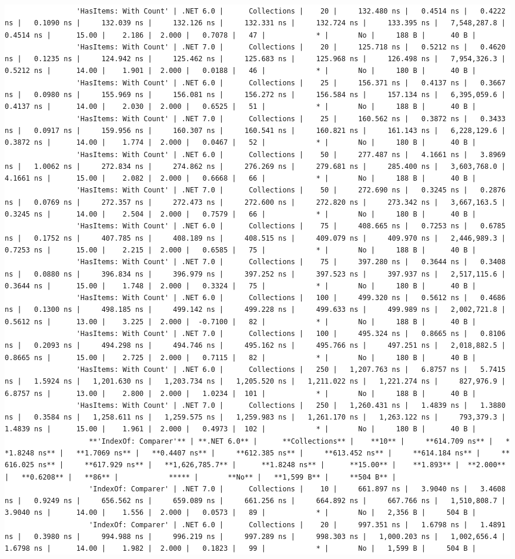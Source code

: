                      'HasItems: With Count' | .NET 6.0 |      Collections |    20 |     132.480 ns |   0.4514 ns |   0.4222 ns |   0.1090 ns |     132.039 ns |     132.126 ns |     132.331 ns |     132.724 ns |     133.395 ns |   7,548,287.8 |      0.4514 ns |      15.00 |    2.186 |  2.000 |   0.7078 |   47 |            * |       No |     188 B |      40 B |
                     'HasItems: With Count' | .NET 7.0 |      Collections |    20 |     125.718 ns |   0.5212 ns |   0.4620 ns |   0.1235 ns |     124.942 ns |     125.462 ns |     125.683 ns |     125.968 ns |     126.498 ns |   7,954,326.3 |      0.5212 ns |      14.00 |    1.901 |  2.000 |   0.0188 |   46 |            * |       No |     180 B |      40 B |
                     'HasItems: With Count' | .NET 6.0 |      Collections |    25 |     156.371 ns |   0.4137 ns |   0.3667 ns |   0.0980 ns |     155.969 ns |     156.081 ns |     156.272 ns |     156.584 ns |     157.134 ns |   6,395,059.6 |      0.4137 ns |      14.00 |    2.030 |  2.000 |   0.6525 |   51 |            * |       No |     188 B |      40 B |
                     'HasItems: With Count' | .NET 7.0 |      Collections |    25 |     160.562 ns |   0.3872 ns |   0.3433 ns |   0.0917 ns |     159.956 ns |     160.307 ns |     160.541 ns |     160.821 ns |     161.143 ns |   6,228,129.6 |      0.3872 ns |      14.00 |    1.774 |  2.000 |   0.0467 |   52 |            * |       No |     180 B |      40 B |
                     'HasItems: With Count' | .NET 6.0 |      Collections |    50 |     277.487 ns |   4.1661 ns |   3.8969 ns |   1.0062 ns |     272.834 ns |     274.862 ns |     276.269 ns |     279.681 ns |     285.400 ns |   3,603,768.0 |      4.1661 ns |      15.00 |    2.082 |  2.000 |   0.6668 |   66 |            * |       No |     188 B |      40 B |
                     'HasItems: With Count' | .NET 7.0 |      Collections |    50 |     272.690 ns |   0.3245 ns |   0.2876 ns |   0.0769 ns |     272.357 ns |     272.473 ns |     272.600 ns |     272.820 ns |     273.342 ns |   3,667,163.5 |      0.3245 ns |      14.00 |    2.504 |  2.000 |   0.7579 |   66 |            * |       No |     180 B |      40 B |
                     'HasItems: With Count' | .NET 6.0 |      Collections |    75 |     408.665 ns |   0.7253 ns |   0.6785 ns |   0.1752 ns |     407.785 ns |     408.189 ns |     408.515 ns |     409.079 ns |     409.970 ns |   2,446,989.3 |      0.7253 ns |      15.00 |    2.215 |  2.000 |   0.6585 |   75 |            * |       No |     188 B |      40 B |
                     'HasItems: With Count' | .NET 7.0 |      Collections |    75 |     397.280 ns |   0.3644 ns |   0.3408 ns |   0.0880 ns |     396.834 ns |     396.979 ns |     397.252 ns |     397.523 ns |     397.937 ns |   2,517,115.6 |      0.3644 ns |      15.00 |    1.748 |  2.000 |   0.3324 |   75 |            * |       No |     180 B |      40 B |
                     'HasItems: With Count' | .NET 6.0 |      Collections |   100 |     499.320 ns |   0.5612 ns |   0.4686 ns |   0.1300 ns |     498.185 ns |     499.142 ns |     499.228 ns |     499.633 ns |     499.989 ns |   2,002,721.8 |      0.5612 ns |      13.00 |    3.225 |  2.000 |  -0.7100 |   82 |            * |       No |     188 B |      40 B |
                     'HasItems: With Count' | .NET 7.0 |      Collections |   100 |     495.324 ns |   0.8665 ns |   0.8106 ns |   0.2093 ns |     494.298 ns |     494.746 ns |     495.162 ns |     495.766 ns |     497.251 ns |   2,018,882.5 |      0.8665 ns |      15.00 |    2.725 |  2.000 |   0.7115 |   82 |            * |       No |     180 B |      40 B |
                     'HasItems: With Count' | .NET 6.0 |      Collections |   250 |   1,207.763 ns |   6.8757 ns |   5.7415 ns |   1.5924 ns |   1,201.630 ns |   1,203.734 ns |   1,205.520 ns |   1,211.022 ns |   1,221.274 ns |     827,976.9 |      6.8757 ns |      13.00 |    2.800 |  2.000 |   1.0234 |  101 |            * |       No |     188 B |      40 B |
                     'HasItems: With Count' | .NET 7.0 |      Collections |   250 |   1,260.431 ns |   1.4839 ns |   1.3880 ns |   0.3584 ns |   1,258.611 ns |   1,259.575 ns |   1,259.983 ns |   1,261.170 ns |   1,263.122 ns |     793,379.3 |      1.4839 ns |      15.00 |    1.961 |  2.000 |   0.4973 |  102 |            * |       No |     180 B |      40 B |
                        **'IndexOf: Comparer'** | **.NET 6.0** |      **Collections** |    **10** |     **614.709 ns** |   **1.8248 ns** |   **1.7069 ns** |   **0.4407 ns** |     **612.385 ns** |     **613.452 ns** |     **614.184 ns** |     **616.025 ns** |     **617.929 ns** |   **1,626,785.7** |      **1.8248 ns** |      **15.00** |    **1.893** |  **2.000** |   **0.6208** |   **86** |            ***** |       **No** |   **1,599 B** |     **504 B** |
                        'IndexOf: Comparer' | .NET 7.0 |      Collections |    10 |     661.897 ns |   3.9040 ns |   3.4608 ns |   0.9249 ns |     656.562 ns |     659.089 ns |     661.256 ns |     664.892 ns |     667.766 ns |   1,510,808.7 |      3.9040 ns |      14.00 |    1.556 |  2.000 |   0.0573 |   89 |            * |       No |   2,356 B |     504 B |
                        'IndexOf: Comparer' | .NET 6.0 |      Collections |    20 |     997.351 ns |   1.6798 ns |   1.4891 ns |   0.3980 ns |     994.988 ns |     996.219 ns |     997.289 ns |     998.303 ns |   1,000.203 ns |   1,002,656.4 |      1.6798 ns |      14.00 |    1.982 |  2.000 |   0.1823 |   99 |            * |       No |   1,599 B |     504 B |